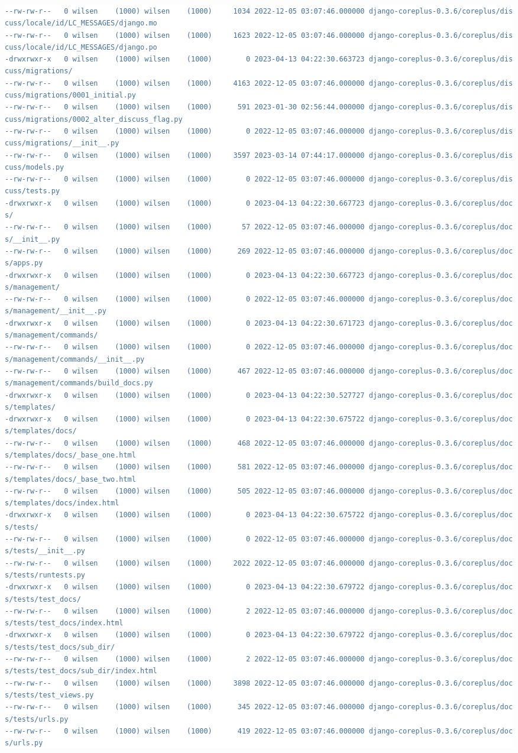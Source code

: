 ```diff
--rw-rw-r--   0 wilsen    (1000) wilsen    (1000)     1034 2022-12-05 03:07:46.000000 django-coreplus-0.3.6/coreplus/discuss/locale/id/LC_MESSAGES/django.mo
--rw-rw-r--   0 wilsen    (1000) wilsen    (1000)     1623 2022-12-05 03:07:46.000000 django-coreplus-0.3.6/coreplus/discuss/locale/id/LC_MESSAGES/django.po
-drwxrwxr-x   0 wilsen    (1000) wilsen    (1000)        0 2023-04-13 04:22:30.663723 django-coreplus-0.3.6/coreplus/discuss/migrations/
--rw-rw-r--   0 wilsen    (1000) wilsen    (1000)     4163 2022-12-05 03:07:46.000000 django-coreplus-0.3.6/coreplus/discuss/migrations/0001_initial.py
--rw-rw-r--   0 wilsen    (1000) wilsen    (1000)      591 2023-01-30 02:56:44.000000 django-coreplus-0.3.6/coreplus/discuss/migrations/0002_alter_discuss_flag.py
--rw-rw-r--   0 wilsen    (1000) wilsen    (1000)        0 2022-12-05 03:07:46.000000 django-coreplus-0.3.6/coreplus/discuss/migrations/__init__.py
--rw-rw-r--   0 wilsen    (1000) wilsen    (1000)     3597 2023-03-14 07:44:17.000000 django-coreplus-0.3.6/coreplus/discuss/models.py
--rw-rw-r--   0 wilsen    (1000) wilsen    (1000)        0 2022-12-05 03:07:46.000000 django-coreplus-0.3.6/coreplus/discuss/tests.py
-drwxrwxr-x   0 wilsen    (1000) wilsen    (1000)        0 2023-04-13 04:22:30.667723 django-coreplus-0.3.6/coreplus/docs/
--rw-rw-r--   0 wilsen    (1000) wilsen    (1000)       57 2022-12-05 03:07:46.000000 django-coreplus-0.3.6/coreplus/docs/__init__.py
--rw-rw-r--   0 wilsen    (1000) wilsen    (1000)      269 2022-12-05 03:07:46.000000 django-coreplus-0.3.6/coreplus/docs/apps.py
-drwxrwxr-x   0 wilsen    (1000) wilsen    (1000)        0 2023-04-13 04:22:30.667723 django-coreplus-0.3.6/coreplus/docs/management/
--rw-rw-r--   0 wilsen    (1000) wilsen    (1000)        0 2022-12-05 03:07:46.000000 django-coreplus-0.3.6/coreplus/docs/management/__init__.py
-drwxrwxr-x   0 wilsen    (1000) wilsen    (1000)        0 2023-04-13 04:22:30.671723 django-coreplus-0.3.6/coreplus/docs/management/commands/
--rw-rw-r--   0 wilsen    (1000) wilsen    (1000)        0 2022-12-05 03:07:46.000000 django-coreplus-0.3.6/coreplus/docs/management/commands/__init__.py
--rw-rw-r--   0 wilsen    (1000) wilsen    (1000)      467 2022-12-05 03:07:46.000000 django-coreplus-0.3.6/coreplus/docs/management/commands/build_docs.py
-drwxrwxr-x   0 wilsen    (1000) wilsen    (1000)        0 2023-04-13 04:22:30.527727 django-coreplus-0.3.6/coreplus/docs/templates/
-drwxrwxr-x   0 wilsen    (1000) wilsen    (1000)        0 2023-04-13 04:22:30.675722 django-coreplus-0.3.6/coreplus/docs/templates/docs/
--rw-rw-r--   0 wilsen    (1000) wilsen    (1000)      468 2022-12-05 03:07:46.000000 django-coreplus-0.3.6/coreplus/docs/templates/docs/_base_one.html
--rw-rw-r--   0 wilsen    (1000) wilsen    (1000)      581 2022-12-05 03:07:46.000000 django-coreplus-0.3.6/coreplus/docs/templates/docs/_base_two.html
--rw-rw-r--   0 wilsen    (1000) wilsen    (1000)      505 2022-12-05 03:07:46.000000 django-coreplus-0.3.6/coreplus/docs/templates/docs/index.html
-drwxrwxr-x   0 wilsen    (1000) wilsen    (1000)        0 2023-04-13 04:22:30.675722 django-coreplus-0.3.6/coreplus/docs/tests/
--rw-rw-r--   0 wilsen    (1000) wilsen    (1000)        0 2022-12-05 03:07:46.000000 django-coreplus-0.3.6/coreplus/docs/tests/__init__.py
--rw-rw-r--   0 wilsen    (1000) wilsen    (1000)     2022 2022-12-05 03:07:46.000000 django-coreplus-0.3.6/coreplus/docs/tests/runtests.py
-drwxrwxr-x   0 wilsen    (1000) wilsen    (1000)        0 2023-04-13 04:22:30.679722 django-coreplus-0.3.6/coreplus/docs/tests/test_docs/
--rw-rw-r--   0 wilsen    (1000) wilsen    (1000)        2 2022-12-05 03:07:46.000000 django-coreplus-0.3.6/coreplus/docs/tests/test_docs/index.html
-drwxrwxr-x   0 wilsen    (1000) wilsen    (1000)        0 2023-04-13 04:22:30.679722 django-coreplus-0.3.6/coreplus/docs/tests/test_docs/sub_dir/
--rw-rw-r--   0 wilsen    (1000) wilsen    (1000)        2 2022-12-05 03:07:46.000000 django-coreplus-0.3.6/coreplus/docs/tests/test_docs/sub_dir/index.html
--rw-rw-r--   0 wilsen    (1000) wilsen    (1000)     3898 2022-12-05 03:07:46.000000 django-coreplus-0.3.6/coreplus/docs/tests/test_views.py
--rw-rw-r--   0 wilsen    (1000) wilsen    (1000)      345 2022-12-05 03:07:46.000000 django-coreplus-0.3.6/coreplus/docs/tests/urls.py
--rw-rw-r--   0 wilsen    (1000) wilsen    (1000)      419 2022-12-05 03:07:46.000000 django-coreplus-0.3.6/coreplus/docs/urls.py
```